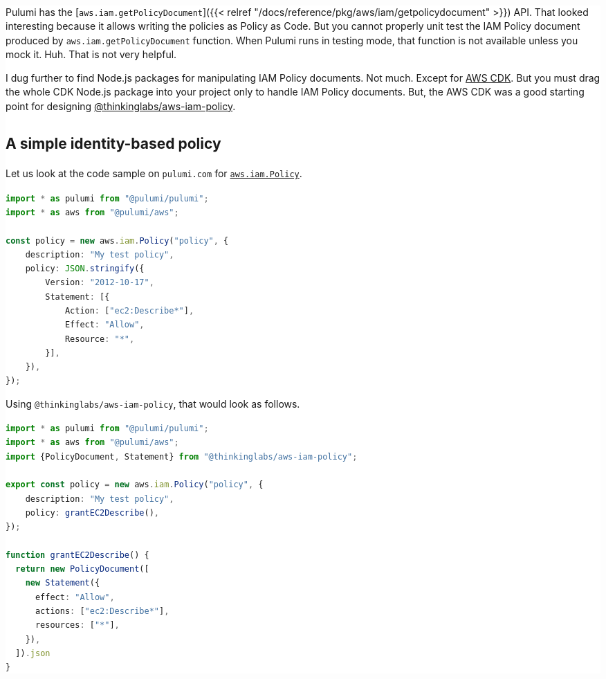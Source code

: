 Pulumi has the [`aws.iam.getPolicyDocument`]({{< relref "/docs/reference/pkg/aws/iam/getpolicydocument" >}}) API. That looked interesting because it allows writing the policies as Policy as Code. But you cannot properly unit test the IAM Policy document produced by
`aws.iam.getPolicyDocument` function. When Pulumi runs in testing mode, that function is not available unless you mock it. Huh. That is not very helpful.

I dug further to find Node.js packages for manipulating IAM Policy documents. Not much. Except for [AWS CDK](https://docs.aws.amazon.com/cdk/api/latest/typescript/api/aws-iam.html). But you must drag the whole CDK Node.js package into your project only to handle IAM Policy documents. But, the AWS CDK was a good starting point for designing [@thinkinglabs/aws-iam-policy](https://github.com/thinkinglabs/aws-iam-policy).

## A simple identity-based policy

Let us look at the code sample on `pulumi.com` for
[`aws.iam.Policy`](https://www.pulumi.com/docs/reference/pkg/aws/iam/policy/).

```typescript
import * as pulumi from "@pulumi/pulumi";
import * as aws from "@pulumi/aws";

const policy = new aws.iam.Policy("policy", {
    description: "My test policy",
    policy: JSON.stringify({
        Version: "2012-10-17",
        Statement: [{
            Action: ["ec2:Describe*"],
            Effect: "Allow",
            Resource: "*",
        }],
    }),
});
```

Using `@thinkinglabs/aws-iam-policy`, that would look as follows.

```typescript
import * as pulumi from "@pulumi/pulumi";
import * as aws from "@pulumi/aws";
import {PolicyDocument, Statement} from "@thinkinglabs/aws-iam-policy";

export const policy = new aws.iam.Policy("policy", {
    description: "My test policy",
    policy: grantEC2Describe(),
});

function grantEC2Describe() {
  return new PolicyDocument([
    new Statement({
      effect: "Allow",
      actions: ["ec2:Describe*"],
      resources: ["*"],
    }),
  ]).json
}
```
